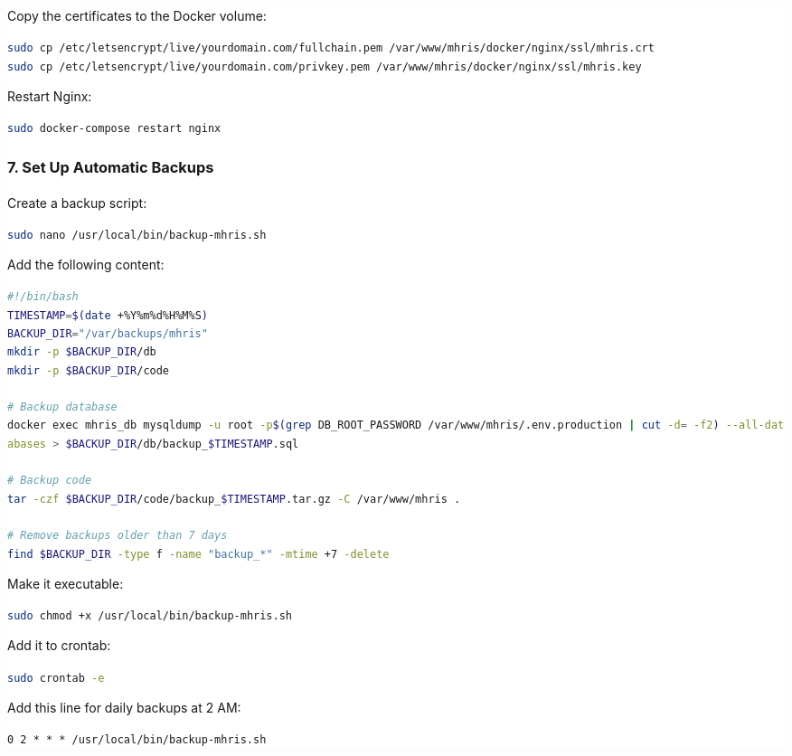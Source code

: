 Copy the certificates to the Docker volume:

```bash
sudo cp /etc/letsencrypt/live/yourdomain.com/fullchain.pem /var/www/mhris/docker/nginx/ssl/mhris.crt
sudo cp /etc/letsencrypt/live/yourdomain.com/privkey.pem /var/www/mhris/docker/nginx/ssl/mhris.key
```

Restart Nginx:

```bash
sudo docker-compose restart nginx
```

### 7. Set Up Automatic Backups

Create a backup script:

```bash
sudo nano /usr/local/bin/backup-mhris.sh
```

Add the following content:

```bash
#!/bin/bash
TIMESTAMP=$(date +%Y%m%d%H%M%S)
BACKUP_DIR="/var/backups/mhris"
mkdir -p $BACKUP_DIR/db
mkdir -p $BACKUP_DIR/code

# Backup database
docker exec mhris_db mysqldump -u root -p$(grep DB_ROOT_PASSWORD /var/www/mhris/.env.production | cut -d= -f2) --all-databases > $BACKUP_DIR/db/backup_$TIMESTAMP.sql

# Backup code
tar -czf $BACKUP_DIR/code/backup_$TIMESTAMP.tar.gz -C /var/www/mhris .

# Remove backups older than 7 days
find $BACKUP_DIR -type f -name "backup_*" -mtime +7 -delete
```

Make it executable:

```bash
sudo chmod +x /usr/local/bin/backup-mhris.sh
```

Add it to crontab:

```bash
sudo crontab -e
```

Add this line for daily backups at 2 AM:

```
0 2 * * * /usr/local/bin/backup-mhris.sh
```
